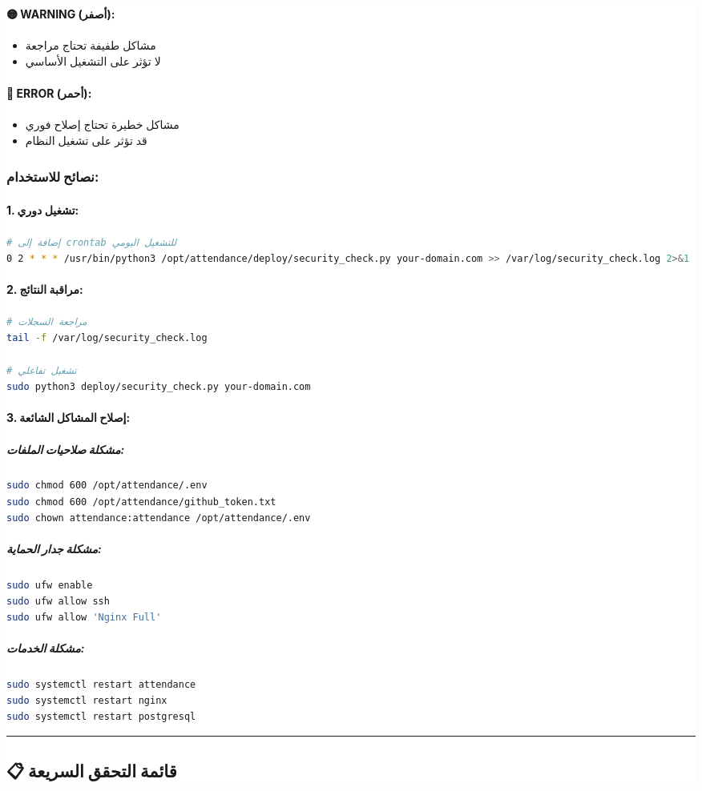 #### 🟡 WARNING (أصفر):
- مشاكل طفيفة تحتاج مراجعة
- لا تؤثر على التشغيل الأساسي

#### 🔴 ERROR (أحمر):
- مشاكل خطيرة تحتاج إصلاح فوري
- قد تؤثر على تشغيل النظام

### نصائح للاستخدام:

#### 1. تشغيل دوري:
```bash
# إضافة إلى crontab للتشغيل اليومي
0 2 * * * /usr/bin/python3 /opt/attendance/deploy/security_check.py your-domain.com >> /var/log/security_check.log 2>&1
```

#### 2. مراقبة النتائج:
```bash
# مراجعة السجلات
tail -f /var/log/security_check.log

# تشغيل تفاعلي
sudo python3 deploy/security_check.py your-domain.com
```

#### 3. إصلاح المشاكل الشائعة:

##### مشكلة صلاحيات الملفات:
```bash
sudo chmod 600 /opt/attendance/.env
sudo chmod 600 /opt/attendance/github_token.txt
sudo chown attendance:attendance /opt/attendance/.env
```

##### مشكلة جدار الحماية:
```bash
sudo ufw enable
sudo ufw allow ssh
sudo ufw allow 'Nginx Full'
```

##### مشكلة الخدمات:
```bash
sudo systemctl restart attendance
sudo systemctl restart nginx
sudo systemctl restart postgresql
```

---

## 📋 قائمة التحقق السريعة
